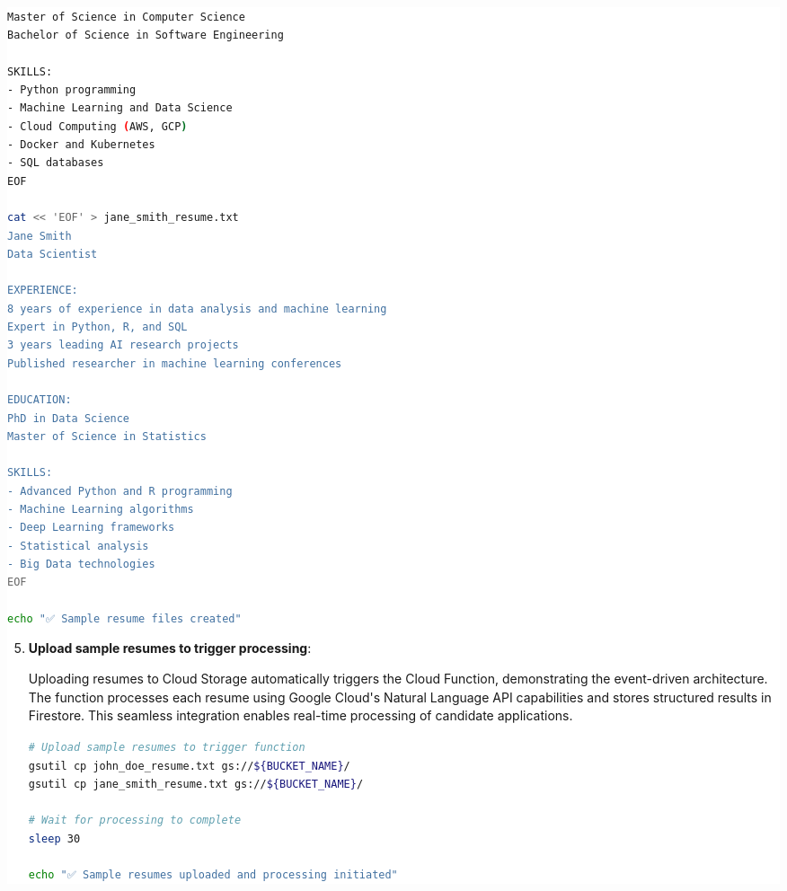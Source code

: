    ```bash
   Master of Science in Computer Science
   Bachelor of Science in Software Engineering
   
   SKILLS:
   - Python programming
   - Machine Learning and Data Science
   - Cloud Computing (AWS, GCP)
   - Docker and Kubernetes
   - SQL databases
   EOF
   
   cat << 'EOF' > jane_smith_resume.txt
   Jane Smith
   Data Scientist
   
   EXPERIENCE:
   8 years of experience in data analysis and machine learning
   Expert in Python, R, and SQL
   3 years leading AI research projects
   Published researcher in machine learning conferences
   
   EDUCATION:
   PhD in Data Science
   Master of Science in Statistics
   
   SKILLS:
   - Advanced Python and R programming
   - Machine Learning algorithms
   - Deep Learning frameworks
   - Statistical analysis
   - Big Data technologies
   EOF
   
   echo "✅ Sample resume files created"
   ```

5. **Upload sample resumes to trigger processing**:

   Uploading resumes to Cloud Storage automatically triggers the Cloud Function, demonstrating the event-driven architecture. The function processes each resume using Google Cloud's Natural Language API capabilities and stores structured results in Firestore. This seamless integration enables real-time processing of candidate applications.

   ```bash
   # Upload sample resumes to trigger function
   gsutil cp john_doe_resume.txt gs://${BUCKET_NAME}/
   gsutil cp jane_smith_resume.txt gs://${BUCKET_NAME}/
   
   # Wait for processing to complete
   sleep 30
   
   echo "✅ Sample resumes uploaded and processing initiated"
   ```
